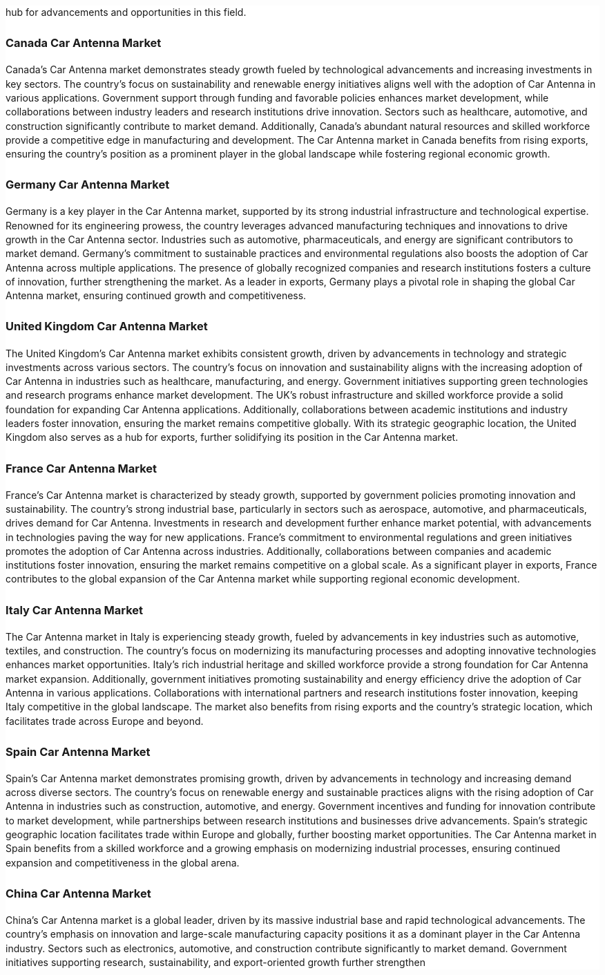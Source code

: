 hub for advancements and opportunities in this field.</p><h3>Canada Car Antenna Market</h3><p>Canada&rsquo;s Car Antenna market demonstrates steady growth fueled by technological advancements and increasing investments in key sectors. The country&rsquo;s focus on sustainability and renewable energy initiatives aligns well with the adoption of Car Antenna in various applications. Government support through funding and favorable policies enhances market development, while collaborations between industry leaders and research institutions drive innovation. Sectors such as healthcare, automotive, and construction significantly contribute to market demand. Additionally, Canada&rsquo;s abundant natural resources and skilled workforce provide a competitive edge in manufacturing and development. The Car Antenna market in Canada benefits from rising exports, ensuring the country&rsquo;s position as a prominent player in the global landscape while fostering regional economic growth.</p><h3>Germany Car Antenna Market</h3><p>Germany is a key player in the Car Antenna market, supported by its strong industrial infrastructure and technological expertise. Renowned for its engineering prowess, the country leverages advanced manufacturing techniques and innovations to drive growth in the Car Antenna sector. Industries such as automotive, pharmaceuticals, and energy are significant contributors to market demand. Germany&rsquo;s commitment to sustainable practices and environmental regulations also boosts the adoption of Car Antenna across multiple applications. The presence of globally recognized companies and research institutions fosters a culture of innovation, further strengthening the market. As a leader in exports, Germany plays a pivotal role in shaping the global Car Antenna market, ensuring continued growth and competitiveness.</p><h3>United Kingdom Car Antenna Market</h3><p>The United Kingdom&rsquo;s Car Antenna market exhibits consistent growth, driven by advancements in technology and strategic investments across various sectors. The country&rsquo;s focus on innovation and sustainability aligns with the increasing adoption of Car Antenna in industries such as healthcare, manufacturing, and energy. Government initiatives supporting green technologies and research programs enhance market development. The UK&rsquo;s robust infrastructure and skilled workforce provide a solid foundation for expanding Car Antenna applications. Additionally, collaborations between academic institutions and industry leaders foster innovation, ensuring the market remains competitive globally. With its strategic geographic location, the United Kingdom also serves as a hub for exports, further solidifying its position in the Car Antenna market.</p><h3>France Car Antenna Market</h3><p>France&rsquo;s Car Antenna market is characterized by steady growth, supported by government policies promoting innovation and sustainability. The country&rsquo;s strong industrial base, particularly in sectors such as aerospace, automotive, and pharmaceuticals, drives demand for Car Antenna. Investments in research and development further enhance market potential, with advancements in technologies paving the way for new applications. France&rsquo;s commitment to environmental regulations and green initiatives promotes the adoption of Car Antenna across industries. Additionally, collaborations between companies and academic institutions foster innovation, ensuring the market remains competitive on a global scale. As a significant player in exports, France contributes to the global expansion of the Car Antenna market while supporting regional economic development.</p><h3>Italy Car Antenna Market</h3><p>The Car Antenna market in Italy is experiencing steady growth, fueled by advancements in key industries such as automotive, textiles, and construction. The country&rsquo;s focus on modernizing its manufacturing processes and adopting innovative technologies enhances market opportunities. Italy&rsquo;s rich industrial heritage and skilled workforce provide a strong foundation for Car Antenna market expansion. Additionally, government initiatives promoting sustainability and energy efficiency drive the adoption of Car Antenna in various applications. Collaborations with international partners and research institutions foster innovation, keeping Italy competitive in the global landscape. The market also benefits from rising exports and the country&rsquo;s strategic location, which facilitates trade across Europe and beyond.</p><h3>Spain Car Antenna Market</h3><p>Spain&rsquo;s Car Antenna market demonstrates promising growth, driven by advancements in technology and increasing demand across diverse sectors. The country&rsquo;s focus on renewable energy and sustainable practices aligns with the rising adoption of Car Antenna in industries such as construction, automotive, and energy. Government incentives and funding for innovation contribute to market development, while partnerships between research institutions and businesses drive advancements. Spain&rsquo;s strategic geographic location facilitates trade within Europe and globally, further boosting market opportunities. The Car Antenna market in Spain benefits from a skilled workforce and a growing emphasis on modernizing industrial processes, ensuring continued expansion and competitiveness in the global arena.</p><h3>China Car Antenna Market</h3><p>China&rsquo;s Car Antenna market is a global leader, driven by its massive industrial base and rapid technological advancements. The country&rsquo;s emphasis on innovation and large-scale manufacturing capacity positions it as a dominant player in the Car Antenna industry. Sectors such as electronics, automotive, and construction contribute significantly to market demand. Government initiatives supporting research, sustainability, and export-oriented growth further strengthen
